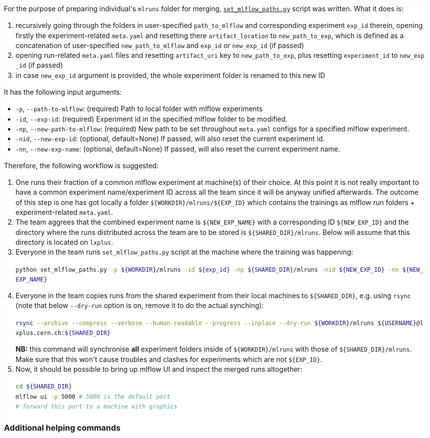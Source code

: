 For the purpose of preparing individual's `mlruns` folder for merging, [`set_mlflow_paths.py`](https://github.com/cms-tau-pog/TauMLTools/blob/master/Training/python/set_mlflow_paths.py) script was written. What it does is:
1. recursively going through the folders in user-specified `path_to_mlflow` and corresponding experiment `exp_id` therein, opening firstly the experiment-related `meta.yaml` and resetting there `artifact_location` to `new_path_to_exp`, which is defined as a concatenation of user-specified `new_path_to_mlflow` and `exp_id` or `new_exp_id` (if passed)
1. opening run-related `meta.yaml` files and resetting `artifact_uri` key to `new_path_to_exp`, plus resetting `experiment_id` to `new_exp_id` (if passed)
1. in case `new_exp_id` argument is provided, the whole experiment folder is renamed to this new ID

It has the following input arguments:
* `-p`, `--path-to-mlflow`: (required) Path to local folder with mlflow experiments
* `-id`, `--exp-id`: (required) Experiment id in the specified mlflow folder to be modified.
* `-np`, `--new-path-to-mlflow`: (required) New path to be set throughout `meta.yaml` configs for a specified mlflow experiment.
* `-nid`, `--new-exp-id`: (optional, default=None) If passed, will also reset the current experiment id.
* `-nn`, `--new-exp-name`: (optional, default=None) If passed, will also reset the current experiment name.

Therefore, the following workflow is suggested:
1. One runs their fraction of a common mlflow experiment at machine(s) of their choice. At this point it is not really important to have a common experiment name/experiment ID across all the team since it will be anyway unified afterwards. The outcome of this step is one has got locally a folder `${WORKDIR}/mlruns/${EXP_ID}` which contains the trainings as mlflow run folders + experiment-related `meta.yaml`.
1. The team aggrees that the combined experiment name is `${NEW_EXP_NAME}` with a corresponding ID `${NEW_EXP_ID}` and the directory where the runs distributed across the team are to be stored is `${SHARED_DIR}/mlruns`. Below will assume that this directory is located on `lxplus`.
1. Everyone in the team runs `set_mlflow_paths.py` script at the machine where the training was happening:
   ```sh
   python set_mlflow_paths.py -p ${WORKDIR}/mlruns -id ${exp_id} -np ${SHARED_DIR}/mlruns -nid ${NEW_EXP_ID} -nn ${NEW_EXP_NAME}
   ```
1. Everyone in the team copies runs from the shared experiment from their local machines to `${SHARED_DIR}`, e.g. using `rsync` (note that below `--dry-run` option is on, remove it to do the actual synching):
   ```sh
   rsync --archive --compress --verbose --human-readable --progress --inplace --dry-run ${WORKDIR}/mlruns ${USERNAME}@lxplus.cern.ch:${SHARED_DIR}
   ```
   **NB:** this command will synchronise **all** experiment folders inside of `${WORKDIR}/mlruns` with those of `${SHARED_DIR}/mlruns`. Make sure that this won't cause troubles and clashes for experiments which are not `${EXP_ID}`.
1. Now, it should be possible to bring up mlflow UI and inspect the merged runs altogether:
   ```sh
   cd ${SHARED_DIR}
   mlflow ui -p 5000 # 5000 is the default port
   # forward this port to a machine with graphics
   ```
### Additional helping commands
